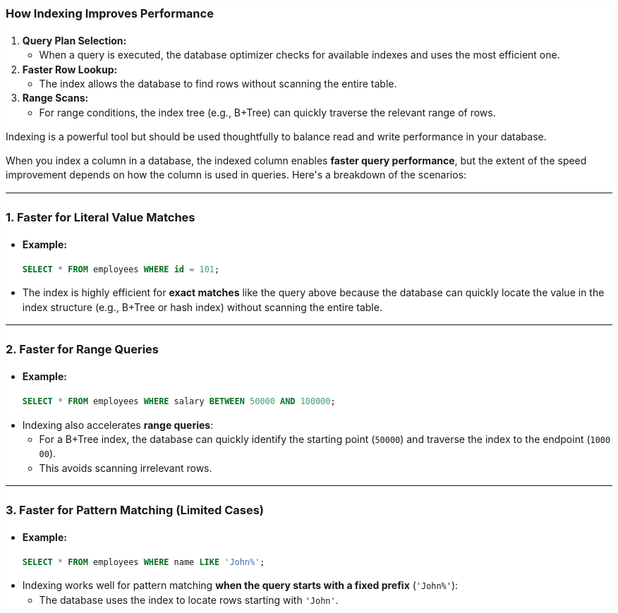 
### **How Indexing Improves Performance**
1. **Query Plan Selection:**
   - When a query is executed, the database optimizer checks for available indexes and uses the most efficient one.
2. **Faster Row Lookup:**
   - The index allows the database to find rows without scanning the entire table.
3. **Range Scans:**
   - For range conditions, the index tree (e.g., B+Tree) can quickly traverse the relevant range of rows.

Indexing is a powerful tool but should be used thoughtfully to balance read and write performance in your database.

When you index a column in a database, the indexed column enables **faster query performance**, but the extent of the speed improvement depends on how the column is used in queries. Here's a breakdown of the scenarios:

---

### **1. Faster for Literal Value Matches**
   - **Example:** 
     ```sql
     SELECT * FROM employees WHERE id = 101;
     ```
   - The index is highly efficient for **exact matches** like the query above because the database can quickly locate the value in the index structure (e.g., B+Tree or hash index) without scanning the entire table.

---

### **2. Faster for Range Queries**
   - **Example:**
     ```sql
     SELECT * FROM employees WHERE salary BETWEEN 50000 AND 100000;
     ```
   - Indexing also accelerates **range queries**:
     - For a B+Tree index, the database can quickly identify the starting point (`50000`) and traverse the index to the endpoint (`100000`).
     - This avoids scanning irrelevant rows.

---

### **3. Faster for Pattern Matching (Limited Cases)**
   - **Example:**
     ```sql
     SELECT * FROM employees WHERE name LIKE 'John%';
     ```
   - Indexing works well for pattern matching **when the query starts with a fixed prefix** (`'John%'`):
     - The database uses the index to locate rows starting with `'John'`.
